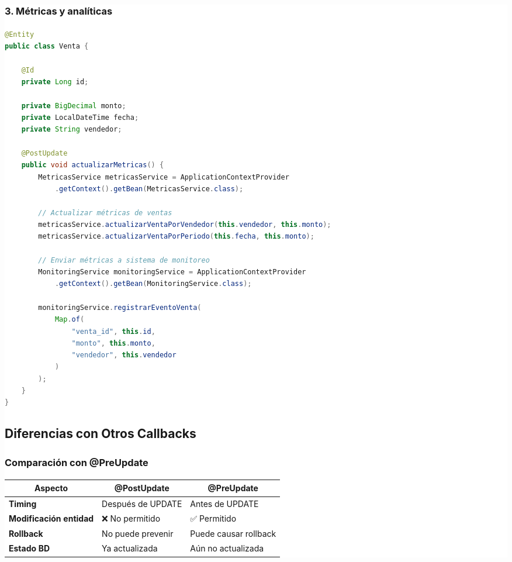 ### 3. Métricas y analíticas

```java
@Entity
public class Venta {
    
    @Id
    private Long id;
    
    private BigDecimal monto;
    private LocalDateTime fecha;
    private String vendedor;
    
    @PostUpdate
    public void actualizarMetricas() {
        MetricasService metricasService = ApplicationContextProvider
            .getContext().getBean(MetricasService.class);
        
        // Actualizar métricas de ventas
        metricasService.actualizarVentaPorVendedor(this.vendedor, this.monto);
        metricasService.actualizarVentaPorPeriodo(this.fecha, this.monto);
        
        // Enviar métricas a sistema de monitoreo
        MonitoringService monitoringService = ApplicationContextProvider
            .getContext().getBean(MonitoringService.class);
        
        monitoringService.registrarEventoVenta(
            Map.of(
                "venta_id", this.id,
                "monto", this.monto,
                "vendedor", this.vendedor
            )
        );
    }
}
```

## Diferencias con Otros Callbacks

### Comparación con @PreUpdate

| Aspecto | @PostUpdate | @PreUpdate |
|---------|-------------|------------|
| **Timing** | Después de UPDATE | Antes de UPDATE |
| **Modificación entidad** | ❌ No permitido | ✅ Permitido |
| **Rollback** | No puede prevenir | Puede causar rollback |
| **Estado BD** | Ya actualizada | Aún no actualizada |
